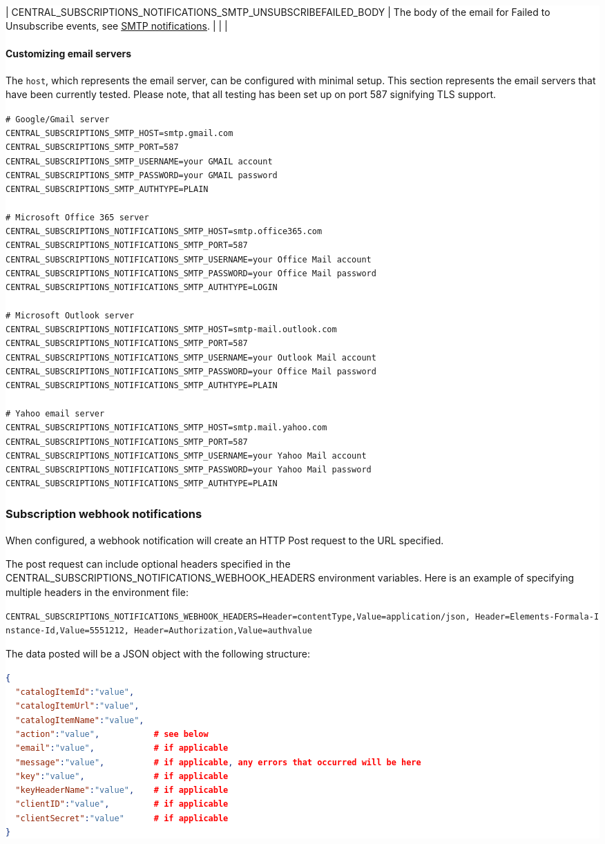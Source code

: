 | CENTRAL_SUBSCRIPTIONS_NOTIFICATIONS_SMTP_UNSUBSCRIBEFAILED_BODY                      | The body of the email for Failed to Unsubscribe events, see [SMTP notifications](#smtp-notifications).                                                                                                                                                                                                                                                                                                                                                                                                                                                                                                     |                                    |                                                                                                    |

#### Customizing email servers

The `host`, which represents the email server, can be configured with minimal setup.  This section represents the email servers that have been currently tested. Please note, that all testing has been set up on port 587 signifying TLS support.  

```
# Google/Gmail server
CENTRAL_SUBSCRIPTIONS_SMTP_HOST=smtp.gmail.com
CENTRAL_SUBSCRIPTIONS_SMTP_PORT=587
CENTRAL_SUBSCRIPTIONS_SMTP_USERNAME=your GMAIL account
CENTRAL_SUBSCRIPTIONS_SMTP_PASSWORD=your GMAIL password
CENTRAL_SUBSCRIPTIONS_SMTP_AUTHTYPE=PLAIN

# Microsoft Office 365 server
CENTRAL_SUBSCRIPTIONS_NOTIFICATIONS_SMTP_HOST=smtp.office365.com
CENTRAL_SUBSCRIPTIONS_NOTIFICATIONS_SMTP_PORT=587
CENTRAL_SUBSCRIPTIONS_NOTIFICATIONS_SMTP_USERNAME=your Office Mail account
CENTRAL_SUBSCRIPTIONS_NOTIFICATIONS_SMTP_PASSWORD=your Office Mail password
CENTRAL_SUBSCRIPTIONS_NOTIFICATIONS_SMTP_AUTHTYPE=LOGIN

# Microsoft Outlook server
CENTRAL_SUBSCRIPTIONS_NOTIFICATIONS_SMTP_HOST=smtp-mail.outlook.com
CENTRAL_SUBSCRIPTIONS_NOTIFICATIONS_SMTP_PORT=587
CENTRAL_SUBSCRIPTIONS_NOTIFICATIONS_SMTP_USERNAME=your Outlook Mail account
CENTRAL_SUBSCRIPTIONS_NOTIFICATIONS_SMTP_PASSWORD=your Office Mail password
CENTRAL_SUBSCRIPTIONS_NOTIFICATIONS_SMTP_AUTHTYPE=PLAIN

# Yahoo email server
CENTRAL_SUBSCRIPTIONS_NOTIFICATIONS_SMTP_HOST=smtp.mail.yahoo.com
CENTRAL_SUBSCRIPTIONS_NOTIFICATIONS_SMTP_PORT=587
CENTRAL_SUBSCRIPTIONS_NOTIFICATIONS_SMTP_USERNAME=your Yahoo Mail account
CENTRAL_SUBSCRIPTIONS_NOTIFICATIONS_SMTP_PASSWORD=your Yahoo Mail password
CENTRAL_SUBSCRIPTIONS_NOTIFICATIONS_SMTP_AUTHTYPE=PLAIN
```

### Subscription webhook notifications

When configured, a webhook notification will create an HTTP Post request to the URL specified.

The post request can include optional headers specified in the CENTRAL_SUBSCRIPTIONS_NOTIFICATIONS_WEBHOOK_HEADERS environment variables. Here is an example of specifying multiple headers in the environment file:

```
CENTRAL_SUBSCRIPTIONS_NOTIFICATIONS_WEBHOOK_HEADERS=Header=contentType,Value=application/json, Header=Elements-Formala-Instance-Id,Value=5551212, Header=Authorization,Value=authvalue
```

The data posted will be a JSON object with the following structure:

```json
{
  "catalogItemId":"value",
  "catalogItemUrl":"value",
  "catalogItemName":"value",
  "action":"value",           # see below
  "email":"value",            # if applicable
  "message":"value",          # if applicable, any errors that occurred will be here
  "key":"value",              # if applicable
  "keyHeaderName":"value",    # if applicable
  "clientID":"value",         # if applicable
  "clientSecret":"value"      # if applicable
}
````